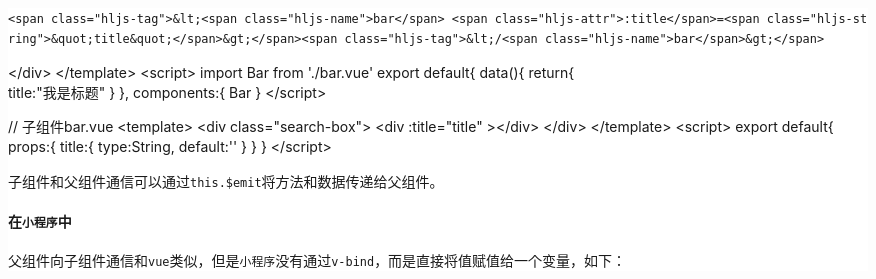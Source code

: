     <span class="hljs-tag">&lt;<span class="hljs-name">bar</span> <span class="hljs-attr">:title</span>=<span class="hljs-string">&quot;title&quot;</span>&gt;</span><span class="hljs-tag">&lt;/<span class="hljs-name">bar</span>&gt;</span>
  <span class="hljs-tag">&lt;/<span class="hljs-name">div</span>&gt;</span>
<span class="hljs-tag">&lt;/<span class="hljs-name">template</span>&gt;</span>
<span class="hljs-tag">&lt;<span class="hljs-name">script</span>&gt;</span><span class="javascript">
<span class="hljs-keyword">import</span> Bar <span class="hljs-keyword">from</span> <span class="hljs-string">&apos;./bar.vue&apos;</span>
<span class="hljs-keyword">export</span> <span class="hljs-keyword">default</span>{
data(){
    <span class="hljs-keyword">return</span>{        
        <span class="hljs-attr">title</span>:<span class="hljs-string">&quot;&#x6211;&#x662F;&#x6807;&#x9898;&quot;</span>
    }
},
<span class="hljs-attr">components</span>:{
    Bar
}
</span><span class="hljs-tag">&lt;/<span class="hljs-name">script</span>&gt;</span>

// &#x5B50;&#x7EC4;&#x4EF6;bar.vue
<span class="hljs-tag">&lt;<span class="hljs-name">template</span>&gt;</span>
  <span class="hljs-tag">&lt;<span class="hljs-name">div</span> <span class="hljs-attr">class</span>=<span class="hljs-string">&quot;search-box&quot;</span>&gt;</span>
    <span class="hljs-tag">&lt;<span class="hljs-name">div</span> <span class="hljs-attr">:title</span>=<span class="hljs-string">&quot;title&quot;</span> &gt;</span><span class="hljs-tag">&lt;/<span class="hljs-name">div</span>&gt;</span>
  <span class="hljs-tag">&lt;/<span class="hljs-name">div</span>&gt;</span>
<span class="hljs-tag">&lt;/<span class="hljs-name">template</span>&gt;</span>
<span class="hljs-tag">&lt;<span class="hljs-name">script</span>&gt;</span><span class="javascript">
<span class="hljs-keyword">export</span> <span class="hljs-keyword">default</span>{
<span class="hljs-attr">props</span>:{
    <span class="hljs-attr">title</span>:{
       <span class="hljs-attr">type</span>:<span class="hljs-built_in">String</span>,
       <span class="hljs-attr">default</span>:<span class="hljs-string">&apos;&apos;</span>
      }
    }
}
</span><span class="hljs-tag">&lt;/<span class="hljs-name">script</span>&gt;</span></code></pre><p>&#x5B50;&#x7EC4;&#x4EF6;&#x548C;&#x7236;&#x7EC4;&#x4EF6;&#x901A;&#x4FE1;&#x53EF;&#x4EE5;&#x901A;&#x8FC7;<code>this.$emit</code>&#x5C06;&#x65B9;&#x6CD5;&#x548C;&#x6570;&#x636E;&#x4F20;&#x9012;&#x7ED9;&#x7236;&#x7EC4;&#x4EF6;&#x3002;</p><h4><strong>&#x5728;<code>&#x5C0F;&#x7A0B;&#x5E8F;</code>&#x4E2D;</strong></h4><p>&#x7236;&#x7EC4;&#x4EF6;&#x5411;&#x5B50;&#x7EC4;&#x4EF6;&#x901A;&#x4FE1;&#x548C;<code>vue</code>&#x7C7B;&#x4F3C;&#xFF0C;&#x4F46;&#x662F;<code>&#x5C0F;&#x7A0B;&#x5E8F;</code>&#x6CA1;&#x6709;&#x901A;&#x8FC7;<code>v-bind</code>&#xFF0C;&#x800C;&#x662F;&#x76F4;&#x63A5;&#x5C06;&#x503C;&#x8D4B;&#x503C;&#x7ED9;&#x4E00;&#x4E2A;&#x53D8;&#x91CF;&#xFF0C;&#x5982;&#x4E0B;&#xFF1A;</p><div class="widget-codetool" style="display:none"><div class="widget-codetool--inner"><span class="selectCode code-tool" data-toggle="tooltip" data-placement="top" title="" data-original-title="&#x5168;&#x9009;"></span> <span type="button" class="copyCode code-tool" data-toggle="tooltip" data-placement="top" data-clipboard-text="&lt;tab-bar currentpage=&quot;index&quot;&gt;&lt;/tab-bar&gt;
